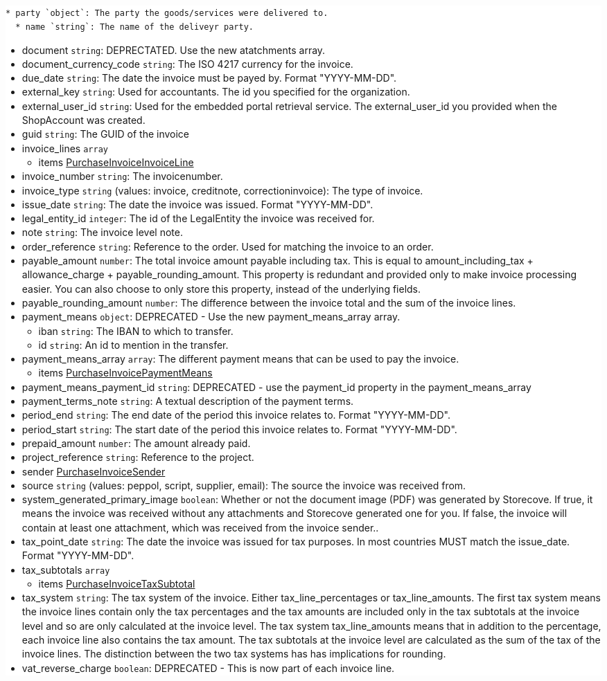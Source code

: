     * party `object`: The party the goods/services were delivered to.
      * name `string`: The name of the deliveyr party.
  * document `string`: DEPRECTATED. Use the new atatchments array.
  * document_currency_code `string`: The ISO 4217 currency for the invoice.
  * due_date `string`: The date the invoice must be payed by. Format "YYYY-MM-DD".
  * external_key `string`: Used for accountants. The id you specified for the organization.
  * external_user_id `string`: Used for the embedded portal retrieval service. The external_user_id you provided when the ShopAccount was created.
  * guid `string`: The GUID of the invoice
  * invoice_lines `array`
    * items [PurchaseInvoiceInvoiceLine](#purchaseinvoiceinvoiceline)
  * invoice_number `string`: The invoicenumber.
  * invoice_type `string` (values: invoice, creditnote, correctioninvoice): The type of invoice.
  * issue_date `string`: The date the invoice was issued. Format "YYYY-MM-DD".
  * legal_entity_id `integer`: The id of the LegalEntity the invoice was received for.
  * note `string`: The invoice level note.
  * order_reference `string`: Reference to the order. Used for matching the invoice to an order.
  * payable_amount `number`: The total invoice amount payable including tax. This is equal to amount_including_tax + allowance_charge + payable_rounding_amount. This property is redundant and provided only to make invoice processing easier. You can also choose to only store this property, instead of the underlying fields.
  * payable_rounding_amount `number`: The difference between the invoice total and the sum of the invoice lines.
  * payment_means `object`: DEPRECATED - Use the new payment_means_array array.
    * iban `string`: The IBAN to which to transfer.
    * id `string`: An id to mention in the transfer.
  * payment_means_array `array`: The different payment means that can be used to pay the invoice.
    * items [PurchaseInvoicePaymentMeans](#purchaseinvoicepaymentmeans)
  * payment_means_payment_id `string`: DEPRECATED - use the payment_id property in the payment_means_array
  * payment_terms_note `string`: A textual description of the payment terms.
  * period_end `string`: The end date of the period this invoice relates to. Format "YYYY-MM-DD".
  * period_start `string`: The start date of the period this invoice relates to. Format "YYYY-MM-DD".
  * prepaid_amount `number`: The amount already paid.
  * project_reference `string`: Reference to the project.
  * sender [PurchaseInvoiceSender](#purchaseinvoicesender)
  * source `string` (values: peppol, script, supplier, email): The source the invoice was received from.
  * system_generated_primary_image `boolean`: Whether or not the document image (PDF) was generated by Storecove. If true, it means the invoice was received without any attachments and Storecove generated one for you. If false, the invoice will contain at least one attachment, which was received from the invoice sender..
  * tax_point_date `string`: The date the invoice was issued for tax purposes. In most countries MUST match the issue_date. Format "YYYY-MM-DD".
  * tax_subtotals `array`
    * items [PurchaseInvoiceTaxSubtotal](#purchaseinvoicetaxsubtotal)
  * tax_system `string`: The tax system of the invoice. Either tax_line_percentages or tax_line_amounts. The first tax system means the invoice lines contain only the tax percentages and the tax amounts are included only in the tax subtotals at the invoice level and so are only calculated at the invoice level. The tax system tax_line_amounts means that in addition to the percentage, each invoice line also contains the tax amount. The tax subtotals at the invoice level are calculated as the sum of the tax of the invoice lines. The distinction between the two tax systems has has implications for rounding.
  * vat_reverse_charge `boolean`: DEPRECATED - This is now part of each invoice line.
